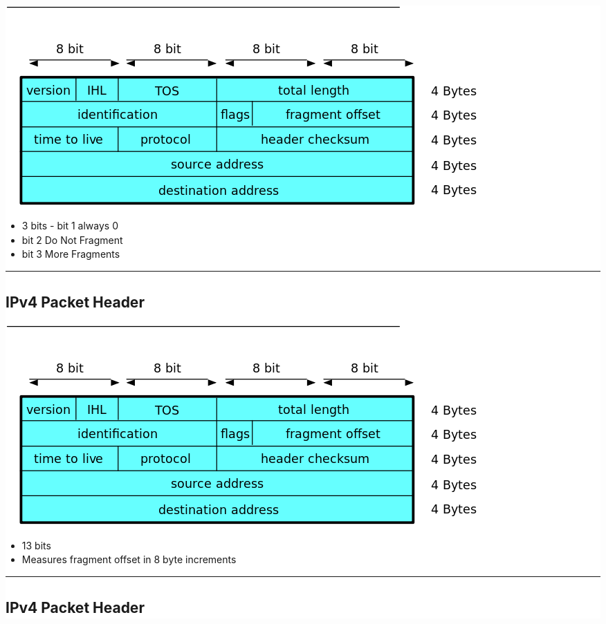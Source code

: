 ![Flags](IPv4Header.png)

- 3 bits - bit 1 always 0
- bit 2 Do Not Fragment
- bit 3 More Fragments

---

## IPv4 Packet Header

![Fragment Offset](IPv4Header.png)

- 13 bits
- Measures fragment offset in 8 byte increments

---

## IPv4 Packet Header
